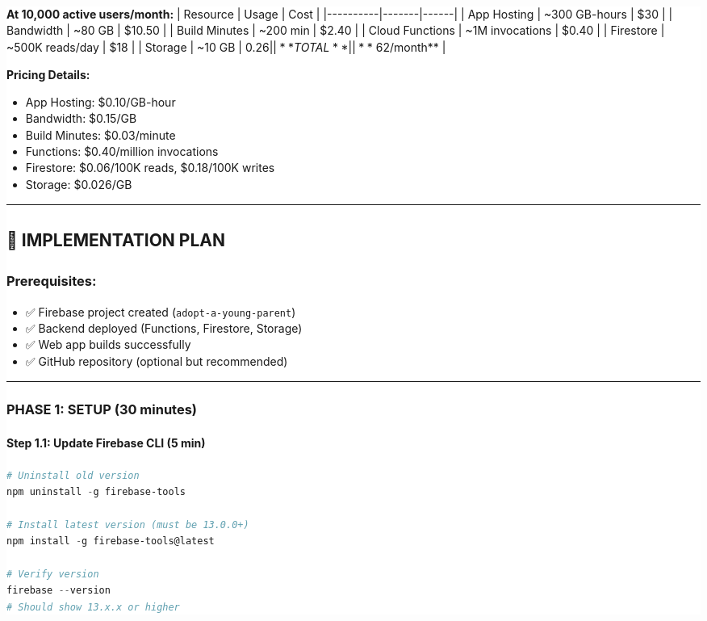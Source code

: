 **At 10,000 active users/month:**
| Resource | Usage | Cost |
|----------|-------|------|
| App Hosting | ~300 GB-hours | $30 |
| Bandwidth | ~80 GB | $10.50 |
| Build Minutes | ~200 min | $2.40 |
| Cloud Functions | ~1M invocations | $0.40 |
| Firestore | ~500K reads/day | $18 |
| Storage | ~10 GB | $0.26 |
| **TOTAL** | | **~$62/month** |

**Pricing Details:**
- App Hosting: $0.10/GB-hour
- Bandwidth: $0.15/GB
- Build Minutes: $0.03/minute
- Functions: $0.40/million invocations
- Firestore: $0.06/100K reads, $0.18/100K writes
- Storage: $0.026/GB

---

## 🚀 IMPLEMENTATION PLAN

### **Prerequisites:**
- ✅ Firebase project created (`adopt-a-young-parent`)
- ✅ Backend deployed (Functions, Firestore, Storage)
- ✅ Web app builds successfully
- ✅ GitHub repository (optional but recommended)

---

### **PHASE 1: SETUP (30 minutes)**

#### **Step 1.1: Update Firebase CLI (5 min)**

```powershell
# Uninstall old version
npm uninstall -g firebase-tools

# Install latest version (must be 13.0.0+)
npm install -g firebase-tools@latest

# Verify version
firebase --version
# Should show 13.x.x or higher
```
